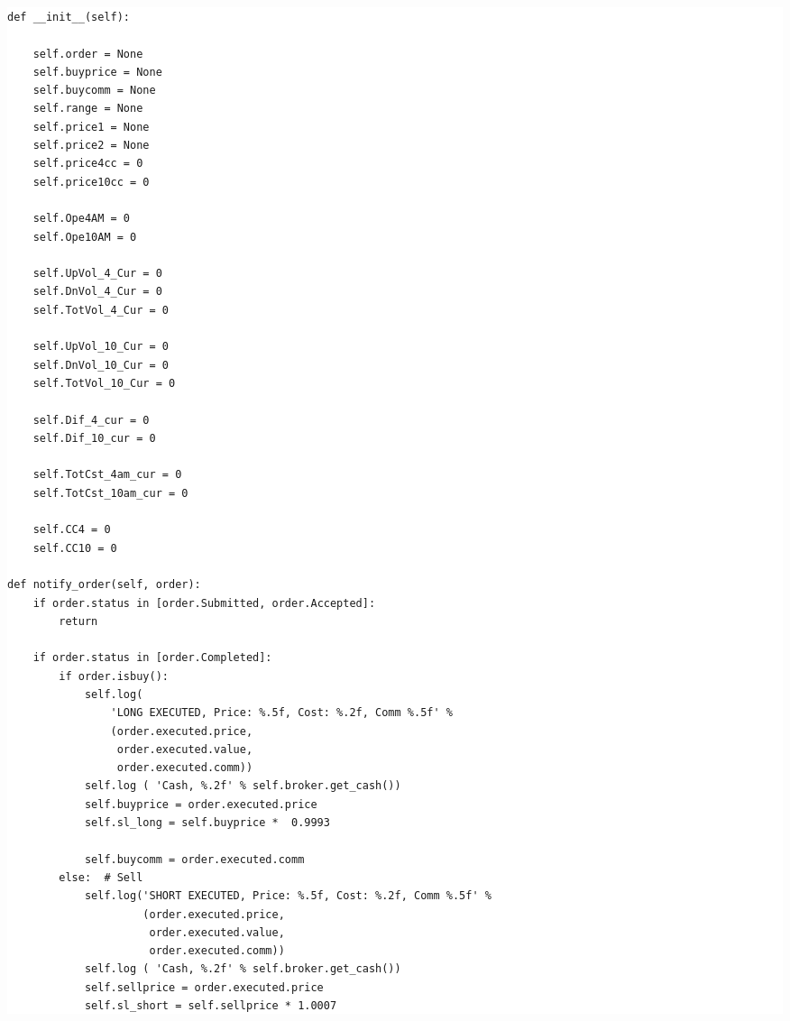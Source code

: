     def __init__(self):
        
        self.order = None
        self.buyprice = None
        self.buycomm = None
        self.range = None
        self.price1 = None
        self.price2 = None
        self.price4cc = 0
        self.price10cc = 0
        
        self.Ope4AM = 0
        self.Ope10AM = 0
        
        self.UpVol_4_Cur = 0
        self.DnVol_4_Cur = 0
        self.TotVol_4_Cur = 0
        
        self.UpVol_10_Cur = 0
        self.DnVol_10_Cur = 0
        self.TotVol_10_Cur = 0
        
        self.Dif_4_cur = 0
        self.Dif_10_cur = 0
        
        self.TotCst_4am_cur = 0
        self.TotCst_10am_cur = 0
        
        self.CC4 = 0
        self.CC10 = 0
        
    def notify_order(self, order):
        if order.status in [order.Submitted, order.Accepted]:
            return

        if order.status in [order.Completed]:
            if order.isbuy():
                self.log(
                    'LONG EXECUTED, Price: %.5f, Cost: %.2f, Comm %.5f' %
                    (order.executed.price,
                     order.executed.value,
                     order.executed.comm))
                self.log ( 'Cash, %.2f' % self.broker.get_cash())
                self.buyprice = order.executed.price
                self.sl_long = self.buyprice *  0.9993 
                
                self.buycomm = order.executed.comm
            else:  # Sell
                self.log('SHORT EXECUTED, Price: %.5f, Cost: %.2f, Comm %.5f' %
                         (order.executed.price,
                          order.executed.value,
                          order.executed.comm))
                self.log ( 'Cash, %.2f' % self.broker.get_cash())
                self.sellprice = order.executed.price
                self.sl_short = self.sellprice * 1.0007
